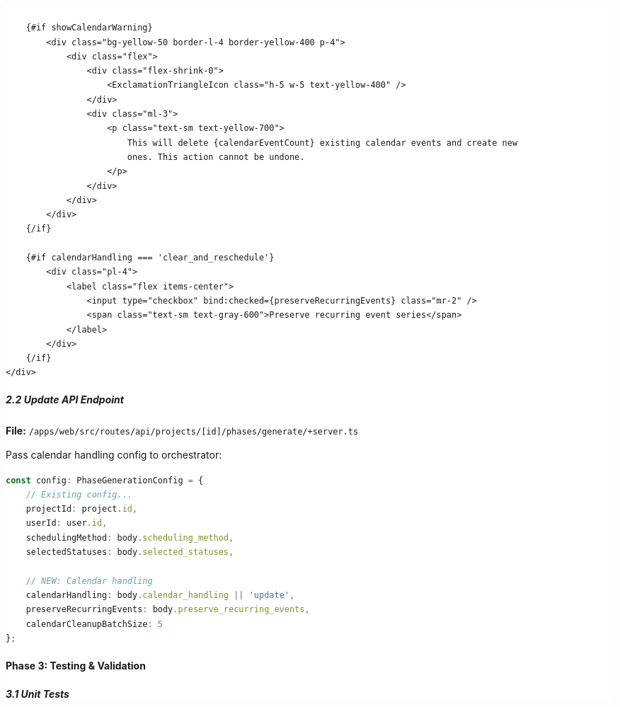 ```svelte

	{#if showCalendarWarning}
		<div class="bg-yellow-50 border-l-4 border-yellow-400 p-4">
			<div class="flex">
				<div class="flex-shrink-0">
					<ExclamationTriangleIcon class="h-5 w-5 text-yellow-400" />
				</div>
				<div class="ml-3">
					<p class="text-sm text-yellow-700">
						This will delete {calendarEventCount} existing calendar events and create new
						ones. This action cannot be undone.
					</p>
				</div>
			</div>
		</div>
	{/if}

	{#if calendarHandling === 'clear_and_reschedule'}
		<div class="pl-4">
			<label class="flex items-center">
				<input type="checkbox" bind:checked={preserveRecurringEvents} class="mr-2" />
				<span class="text-sm text-gray-600">Preserve recurring event series</span>
			</label>
		</div>
	{/if}
</div>
```

##### 2.2 Update API Endpoint

**File:** `/apps/web/src/routes/api/projects/[id]/phases/generate/+server.ts`

Pass calendar handling config to orchestrator:

```typescript
const config: PhaseGenerationConfig = {
	// Existing config...
	projectId: project.id,
	userId: user.id,
	schedulingMethod: body.scheduling_method,
	selectedStatuses: body.selected_statuses,

	// NEW: Calendar handling
	calendarHandling: body.calendar_handling || 'update',
	preserveRecurringEvents: body.preserve_recurring_events,
	calendarCleanupBatchSize: 5
};
```

#### Phase 3: Testing & Validation

##### 3.1 Unit Tests
